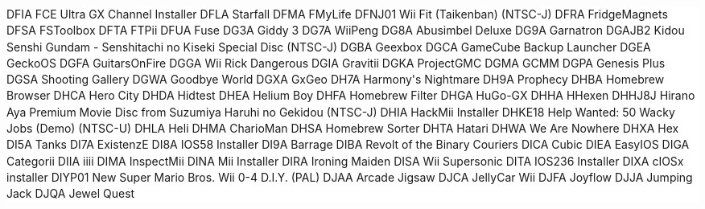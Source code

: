 DFIA 	FCE Ultra GX Channel Installer
DFLA 	Starfall
DFMA 	FMyLife
DFNJ01 	Wii Fit (Taikenban) (NTSC-J)
DFRA 	FridgeMagnets
DFSA 	FSToolbox
DFTA 	FTPii
DFUA 	Fuse
DG3A 	Giddy 3
DG7A 	WiiPeng
DG8A 	Abusimbel Deluxe
DG9A 	Garnatron
DGAJB2 	Kidou Senshi Gundam - Senshitachi no Kiseki Special Disc (NTSC-J)
DGBA 	Geexbox
DGCA 	GameCube Backup Launcher
DGEA 	GeckoOS
DGFA 	GuitarsOnFire
DGGA 	Wii Rick Dangerous
DGIA 	Gravitii
DGKA 	ProjectGMC
DGMA 	GCMM
DGPA 	Genesis Plus
DGSA 	Shooting Gallery
DGWA 	Goodbye World
DGXA 	GxGeo
DH7A 	Harmony's Nightmare
DH9A 	Prophecy
DHBA 	Homebrew Browser
DHCA 	Hero City
DHDA 	Hidtest
DHEA 	Helium Boy
DHFA 	Homebrew Filter
DHGA 	HuGo-GX
DHHA 	HHexen
DHHJ8J 	Hirano Aya Premium Movie Disc from Suzumiya Haruhi no Gekidou (NTSC-J)
DHIA 	HackMii Installer
DHKE18 	Help Wanted: 50 Wacky Jobs (Demo) (NTSC-U)
DHLA 	Heli
DHMA 	CharioMan
DHSA 	Homebrew Sorter
DHTA 	Hatari
DHWA 	We Are Nowhere
DHXA 	Hex
DI5A 	Tanks
DI7A 	ExistenzE
DI8A 	IOS58 Installer
DI9A 	Barrage
DIBA 	Revolt of the Binary Couriers
DICA 	Cubic
DIEA 	EasyIOS
DIGA 	Categorii
DIIA 	iiii
DIMA 	InspectMii
DINA 	Mii Installer
DIRA 	Ironing Maiden
DISA 	Wii Supersonic
DITA 	IOS236 Installer
DIXA 	cIOSx installer
DIYP01 	New Super Mario Bros. Wii 0-4 D.I.Y. (PAL)
DJAA 	Arcade Jigsaw
DJCA 	JellyCar Wii
DJFA 	Joyflow
DJJA 	Jumping Jack
DJQA 	Jewel Quest